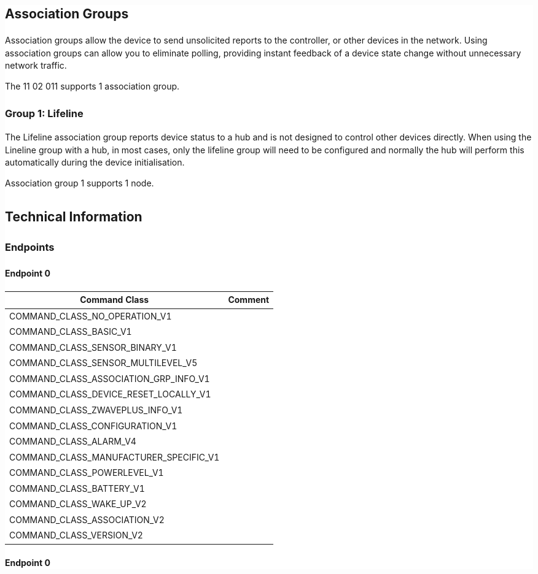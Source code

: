 
## Association Groups

Association groups allow the device to send unsolicited reports to the controller, or other devices in the network. Using association groups can allow you to eliminate polling, providing instant feedback of a device state change without unnecessary network traffic.

The 11 02 011 supports 1 association group.

### Group 1: Lifeline

The Lifeline association group reports device status to a hub and is not designed to control other devices directly. When using the Lineline group with a hub, in most cases, only the lifeline group will need to be configured and normally the hub will perform this automatically during the device initialisation.

Association group 1 supports 1 node.

## Technical Information

### Endpoints

#### Endpoint 0

| Command Class | Comment |
|---------------|---------|
| COMMAND_CLASS_NO_OPERATION_V1| |
| COMMAND_CLASS_BASIC_V1| |
| COMMAND_CLASS_SENSOR_BINARY_V1| |
| COMMAND_CLASS_SENSOR_MULTILEVEL_V5| |
| COMMAND_CLASS_ASSOCIATION_GRP_INFO_V1| |
| COMMAND_CLASS_DEVICE_RESET_LOCALLY_V1| |
| COMMAND_CLASS_ZWAVEPLUS_INFO_V1| |
| COMMAND_CLASS_CONFIGURATION_V1| |
| COMMAND_CLASS_ALARM_V4| |
| COMMAND_CLASS_MANUFACTURER_SPECIFIC_V1| |
| COMMAND_CLASS_POWERLEVEL_V1| |
| COMMAND_CLASS_BATTERY_V1| |
| COMMAND_CLASS_WAKE_UP_V2| |
| COMMAND_CLASS_ASSOCIATION_V2| |
| COMMAND_CLASS_VERSION_V2| |
#### Endpoint 0
